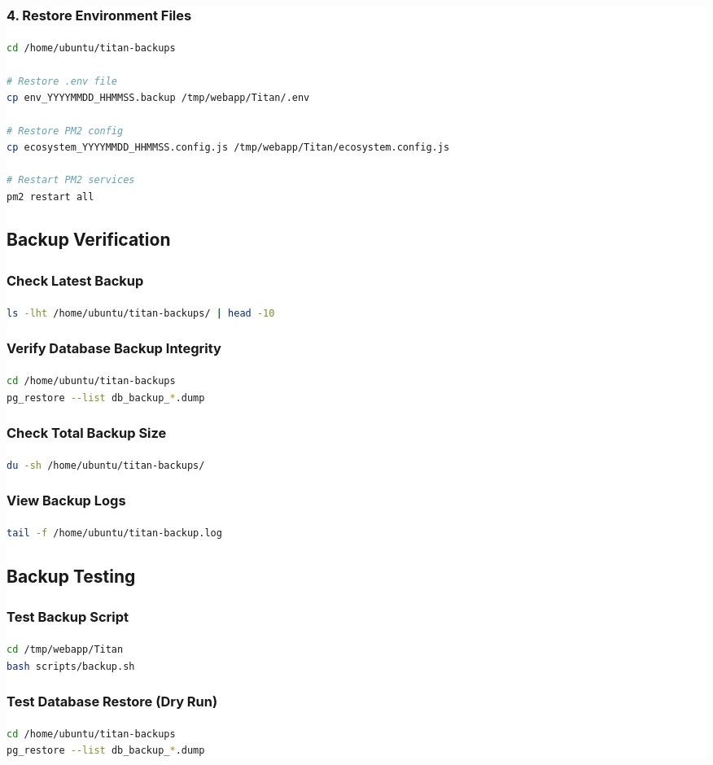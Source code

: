 ### 4. Restore Environment Files
```bash
cd /home/ubuntu/titan-backups

# Restore .env file
cp env_YYYYMMDD_HHMMSS.backup /tmp/webapp/Titan/.env

# Restore PM2 config
cp ecosystem_YYYYMMDD_HHMMSS.config.js /tmp/webapp/Titan/ecosystem.config.js

# Restart PM2 services
pm2 restart all
```

## Backup Verification

### Check Latest Backup
```bash
ls -lht /home/ubuntu/titan-backups/ | head -10
```

### Verify Database Backup Integrity
```bash
cd /home/ubuntu/titan-backups
pg_restore --list db_backup_*.dump
```

### Check Total Backup Size
```bash
du -sh /home/ubuntu/titan-backups/
```

### View Backup Logs
```bash
tail -f /home/ubuntu/titan-backup.log
```

## Backup Testing

### Test Backup Script
```bash
cd /tmp/webapp/Titan
bash scripts/backup.sh
```

### Test Database Restore (Dry Run)
```bash
cd /home/ubuntu/titan-backups
pg_restore --list db_backup_*.dump
```
